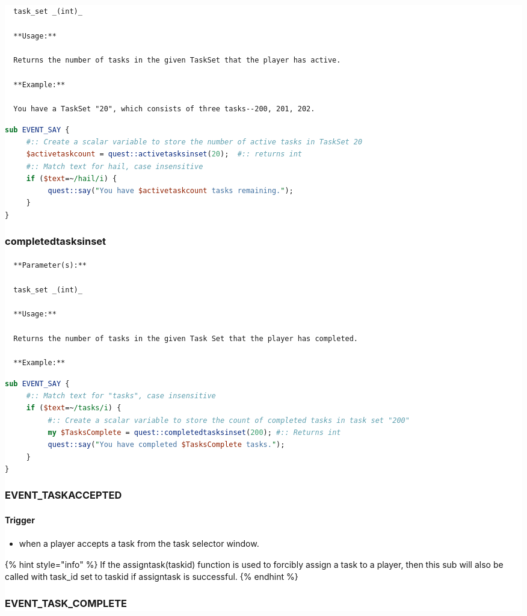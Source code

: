       task_set _(int)_

      **Usage:**

      Returns the number of tasks in the given TaskSet that the player has active.

      **Example:**

      You have a TaskSet "20", which consists of three tasks--200, 201, 202.

```perl
sub EVENT_SAY {
     #:: Create a scalar variable to store the number of active tasks in TaskSet 20
     $activetaskcount = quest::activetasksinset(20);  #:: returns int
     #:: Match text for hail, case insensitive
     if ($text=~/hail/i) {
          quest::say("You have $activetaskcount tasks remaining.");
     }
}
```

### completedtasksinset

      **Parameter(s):**

      task_set _(int)_

      **Usage:**

      Returns the number of tasks in the given Task Set that the player has completed.

      **Example:**

```perl
sub EVENT_SAY {
     #:: Match text for "tasks", case insensitive
     if ($text=~/tasks/i) {
          #:: Create a scalar variable to store the count of completed tasks in task set "200"
          my $TasksComplete = quest::completedtasksinset(200); #:: Returns int
          quest::say("You have completed $TasksComplete tasks.");
     }
}
```

### EVENT_TASKACCEPTED

#### Trigger

* when a player accepts a task from the task selector window.

{% hint style="info" %}
If the assigntask(taskid) function is used to forcibly assign a task to a player, then this sub will also be called with task_id set to taskid if assigntask is successful.
{% endhint %}

### EVENT_TASK_COMPLETE
